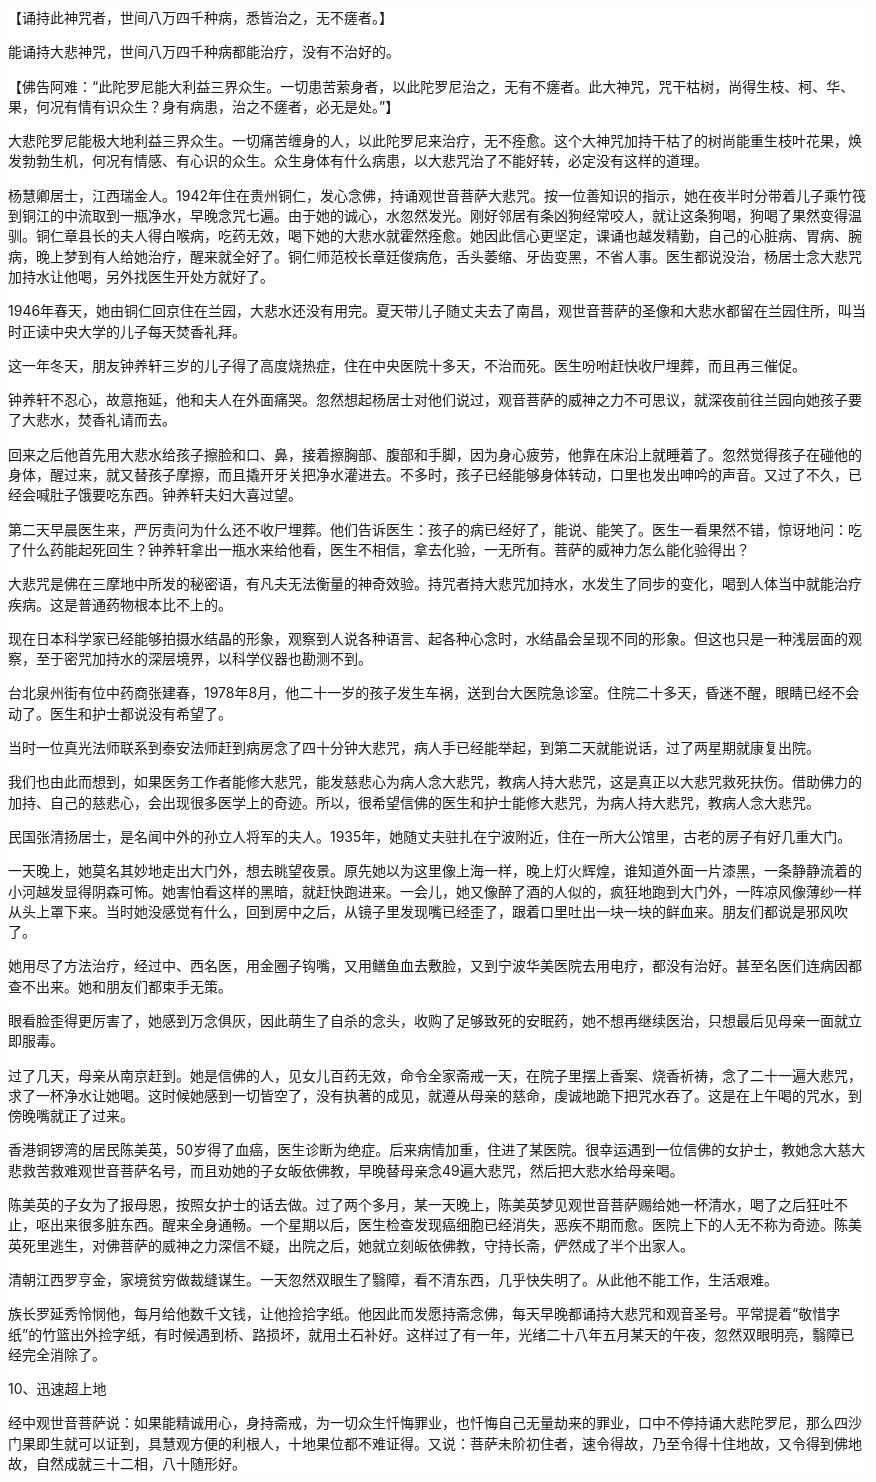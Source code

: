【诵持此神咒者，世间八万四千种病，悉皆治之，无不瘥者。】

能诵持大悲神咒，世间八万四千种病都能治疗，没有不治好的。

【佛告阿难：“此陀罗尼能大利益三界众生。一切患苦萦身者，以此陀罗尼治之，无有不瘥者。此大神咒，咒干枯树，尚得生枝、柯、华、果，何况有情有识众生？身有病患，治之不瘥者，必无是处。”】

大悲陀罗尼能极大地利益三界众生。一切痛苦缠身的人，以此陀罗尼来治疗，无不痊愈。这个大神咒加持干枯了的树尚能重生枝叶花果，焕发勃勃生机，何况有情感、有心识的众生。众生身体有什么病患，以大悲咒治了不能好转，必定没有这样的道理。

杨慧卿居士，江西瑞金人。1942年住在贵州铜仁，发心念佛，持诵观世音菩萨大悲咒。按一位善知识的指示，她在夜半时分带着儿子乘竹筏到铜江的中流取到一瓶净水，早晚念咒七遍。由于她的诚心，水忽然发光。刚好邻居有条凶狗经常咬人，就让这条狗喝，狗喝了果然变得温驯。铜仁章县长的夫人得白喉病，吃药无效，喝下她的大悲水就霍然痊愈。她因此信心更坚定，课诵也越发精勤，自己的心脏病、胃病、腕病，晚上梦到有人给她治疗，醒来就全好了。铜仁师范校长章廷俊病危，舌头萎缩、牙齿变黑，不省人事。医生都说没治，杨居士念大悲咒加持水让他喝，另外找医生开处方就好了。

1946年春天，她由铜仁回京住在兰园，大悲水还没有用完。夏天带儿子随丈夫去了南昌，观世音菩萨的圣像和大悲水都留在兰园住所，叫当时正读中央大学的儿子每天焚香礼拜。

这一年冬天，朋友钟养轩三岁的儿子得了高度烧热症，住在中央医院十多天，不治而死。医生吩咐赶快收尸埋葬，而且再三催促。

钟养轩不忍心，故意拖延，他和夫人在外面痛哭。忽然想起杨居士对他们说过，观音菩萨的威神之力不可思议，就深夜前往兰园向她孩子要了大悲水，焚香礼请而去。

回来之后他首先用大悲水给孩子擦脸和口、鼻，接着擦胸部、腹部和手脚，因为身心疲劳，他靠在床沿上就睡着了。忽然觉得孩子在碰他的身体，醒过来，就又替孩子摩擦，而且撬开牙关把净水灌进去。不多时，孩子已经能够身体转动，口里也发出呻吟的声音。又过了不久，已经会喊肚子饿要吃东西。钟养轩夫妇大喜过望。

第二天早晨医生来，严厉责问为什么还不收尸埋葬。他们告诉医生：孩子的病已经好了，能说、能笑了。医生一看果然不错，惊讶地问：吃了什么药能起死回生？钟养轩拿出一瓶水来给他看，医生不相信，拿去化验，一无所有。菩萨的威神力怎么能化验得出？

大悲咒是佛在三摩地中所发的秘密语，有凡夫无法衡量的神奇效验。持咒者持大悲咒加持水，水发生了同步的变化，喝到人体当中就能治疗疾病。这是普通药物根本比不上的。

现在日本科学家已经能够拍摄水结晶的形象，观察到人说各种语言、起各种心念时，水结晶会呈现不同的形象。但这也只是一种浅层面的观察，至于密咒加持水的深层境界，以科学仪器也勘测不到。

台北泉州街有位中药商张建春，1978年8月，他二十一岁的孩子发生车祸，送到台大医院急诊室。住院二十多天，昏迷不醒，眼睛已经不会动了。医生和护士都说没有希望了。

当时一位真光法师联系到泰安法师赶到病房念了四十分钟大悲咒，病人手已经能举起，到第二天就能说话，过了两星期就康复出院。

我们也由此而想到，如果医务工作者能修大悲咒，能发慈悲心为病人念大悲咒，教病人持大悲咒，这是真正以大悲咒救死扶伤。借助佛力的加持、自己的慈悲心，会出现很多医学上的奇迹。所以，很希望信佛的医生和护士能修大悲咒，为病人持大悲咒，教病人念大悲咒。

民国张清扬居士，是名闻中外的孙立人将军的夫人。1935年，她随丈夫驻扎在宁波附近，住在一所大公馆里，古老的房子有好几重大门。

一天晚上，她莫名其妙地走出大门外，想去眺望夜景。原先她以为这里像上海一样，晚上灯火辉煌，谁知道外面一片漆黑，一条静静流着的小河越发显得阴森可怖。她害怕看这样的黑暗，就赶快跑进来。一会儿，她又像醉了酒的人似的，疯狂地跑到大门外，一阵凉风像薄纱一样从头上罩下来。当时她没感觉有什么，回到房中之后，从镜子里发现嘴已经歪了，跟着口里吐出一块一块的鲜血来。朋友们都说是邪风吹了。

她用尽了方法治疗，经过中、西名医，用金圈子钩嘴，又用鳝鱼血去敷脸，又到宁波华美医院去用电疗，都没有治好。甚至名医们连病因都查不出来。她和朋友们都束手无策。

眼看脸歪得更厉害了，她感到万念俱灰，因此萌生了自杀的念头，收购了足够致死的安眠药，她不想再继续医治，只想最后见母亲一面就立即服毒。

过了几天，母亲从南京赶到。她是信佛的人，见女儿百药无效，命令全家斋戒一天，在院子里摆上香案、烧香祈祷，念了二十一遍大悲咒，求了一杯净水让她喝。这时候她感到一切皆空了，没有执著的成见，就遵从母亲的慈命，虔诚地跪下把咒水吞了。这是在上午喝的咒水，到傍晚嘴就正了过来。

香港铜锣湾的居民陈美英，50岁得了血癌，医生诊断为绝症。后来病情加重，住进了某医院。很幸运遇到一位信佛的女护士，教她念大慈大悲救苦救难观世音菩萨名号，而且劝她的子女皈依佛教，早晚替母亲念49遍大悲咒，然后把大悲水给母亲喝。

陈美英的子女为了报母恩，按照女护士的话去做。过了两个多月，某一天晚上，陈美英梦见观世音菩萨赐给她一杯清水，喝了之后狂吐不止，呕出来很多脏东西。醒来全身通畅。一个星期以后，医生检查发现癌细胞已经消失，恶疾不期而愈。医院上下的人无不称为奇迹。陈美英死里逃生，对佛菩萨的威神之力深信不疑，出院之后，她就立刻皈依佛教，守持长斋，俨然成了半个出家人。

清朝江西罗亨金，家境贫穷做裁缝谋生。一天忽然双眼生了翳障，看不清东西，几乎快失明了。从此他不能工作，生活艰难。

族长罗延秀怜悯他，每月给他数千文钱，让他捡拾字纸。他因此而发愿持斋念佛，每天早晚都诵持大悲咒和观音圣号。平常提着“敬惜字纸”的竹篮出外捡字纸，有时候遇到桥、路损坏，就用土石补好。这样过了有一年，光绪二十八年五月某天的午夜，忽然双眼明亮，翳障已经完全消除了。

10、迅速超上地

经中观世音菩萨说：如果能精诚用心，身持斋戒，为一切众生忏悔罪业，也忏悔自己无量劫来的罪业，口中不停持诵大悲陀罗尼，那么四沙门果即生就可以证到，具慧观方便的利根人，十地果位都不难证得。又说：菩萨未阶初住者，速令得故，乃至令得十住地故，又令得到佛地故，自然成就三十二相，八十随形好。

